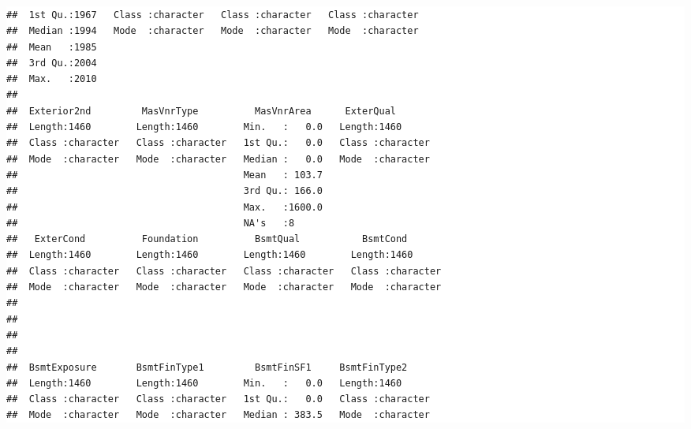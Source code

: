     ##  1st Qu.:1967   Class :character   Class :character   Class :character  
    ##  Median :1994   Mode  :character   Mode  :character   Mode  :character  
    ##  Mean   :1985                                                           
    ##  3rd Qu.:2004                                                           
    ##  Max.   :2010                                                           
    ##                                                                         
    ##  Exterior2nd         MasVnrType          MasVnrArea      ExterQual        
    ##  Length:1460        Length:1460        Min.   :   0.0   Length:1460       
    ##  Class :character   Class :character   1st Qu.:   0.0   Class :character  
    ##  Mode  :character   Mode  :character   Median :   0.0   Mode  :character  
    ##                                        Mean   : 103.7                     
    ##                                        3rd Qu.: 166.0                     
    ##                                        Max.   :1600.0                     
    ##                                        NA's   :8                          
    ##   ExterCond          Foundation          BsmtQual           BsmtCond        
    ##  Length:1460        Length:1460        Length:1460        Length:1460       
    ##  Class :character   Class :character   Class :character   Class :character  
    ##  Mode  :character   Mode  :character   Mode  :character   Mode  :character  
    ##                                                                             
    ##                                                                             
    ##                                                                             
    ##                                                                             
    ##  BsmtExposure       BsmtFinType1         BsmtFinSF1     BsmtFinType2      
    ##  Length:1460        Length:1460        Min.   :   0.0   Length:1460       
    ##  Class :character   Class :character   1st Qu.:   0.0   Class :character  
    ##  Mode  :character   Mode  :character   Median : 383.5   Mode  :character  